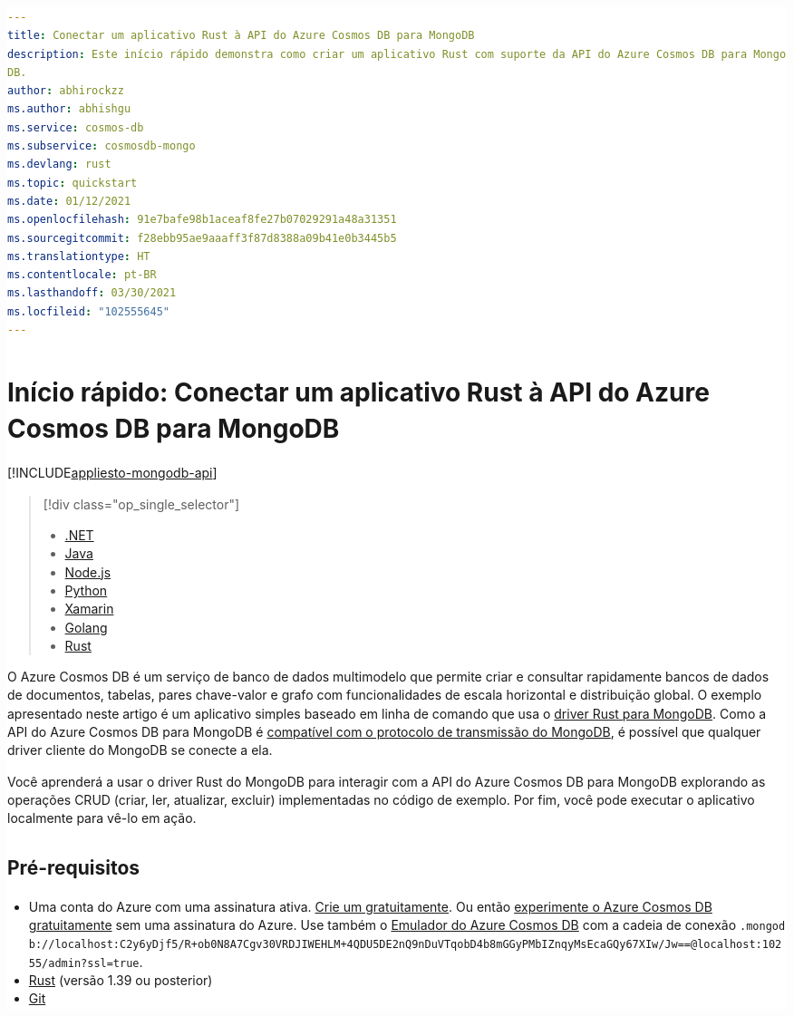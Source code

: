 ```yaml
---
title: Conectar um aplicativo Rust à API do Azure Cosmos DB para MongoDB
description: Este início rápido demonstra como criar um aplicativo Rust com suporte da API do Azure Cosmos DB para MongoDB.
author: abhirockzz
ms.author: abhishgu
ms.service: cosmos-db
ms.subservice: cosmosdb-mongo
ms.devlang: rust
ms.topic: quickstart
ms.date: 01/12/2021
ms.openlocfilehash: 91e7bafe98b1aceaf8fe27b07029291a48a31351
ms.sourcegitcommit: f28ebb95ae9aaaff3f87d8388a09b41e0b3445b5
ms.translationtype: HT
ms.contentlocale: pt-BR
ms.lasthandoff: 03/30/2021
ms.locfileid: "102555645"
---
```

# <a name="quickstart-connect-a-rust-application-to-azure-cosmos-dbs-api-for-mongodb"></a>Início rápido: Conectar um aplicativo Rust à API do Azure Cosmos DB para MongoDB
[!INCLUDE[appliesto-mongodb-api](includes/appliesto-mongodb-api.md)]

> [!div class="op_single_selector"]
> * [.NET](create-mongodb-dotnet.md)
> * [Java](create-mongodb-java.md)
> * [Node.js](create-mongodb-nodejs.md)
> * [Python](./mongodb-introduction.md)
> * [Xamarin](create-mongodb-xamarin.md)
> * [Golang](create-mongodb-go.md)
> * [Rust](create-mongodb-rust.md)
>

O Azure Cosmos DB é um serviço de banco de dados multimodelo que permite criar e consultar rapidamente bancos de dados de documentos, tabelas, pares chave-valor e grafo com funcionalidades de escala horizontal e distribuição global. O exemplo apresentado neste artigo é um aplicativo simples baseado em linha de comando que usa o [driver Rust para MongoDB](https://github.com/mongodb/mongo-rust-driver). Como a API do Azure Cosmos DB para MongoDB é [compatível com o protocolo de transmissão do MongoDB](./mongodb-introduction.md#wire-protocol-compatibility), é possível que qualquer driver cliente do MongoDB se conecte a ela.

Você aprenderá a usar o driver Rust do MongoDB para interagir com a API do Azure Cosmos DB para MongoDB explorando as operações CRUD (criar, ler, atualizar, excluir) implementadas no código de exemplo. Por fim, você pode executar o aplicativo localmente para vê-lo em ação.

## <a name="prerequisites"></a>Pré-requisitos

- Uma conta do Azure com uma assinatura ativa. [Crie um gratuitamente](https://azure.microsoft.com/free). Ou então [experimente o Azure Cosmos DB gratuitamente](https://azure.microsoft.com/try/cosmosdb/) sem uma assinatura do Azure. Use também o [Emulador do Azure Cosmos DB](https://aka.ms/cosmosdb-emulator) com a cadeia de conexão `.mongodb://localhost:C2y6yDjf5/R+ob0N8A7Cgv30VRDJIWEHLM+4QDU5DE2nQ9nDuVTqobD4b8mGGyPMbIZnqyMsEcaGQy67XIw/Jw==@localhost:10255/admin?ssl=true`.
- [Rust](https://www.rust-lang.org/tools/install) (versão 1.39 ou posterior)
- [Git](https://git-scm.com/downloads)
